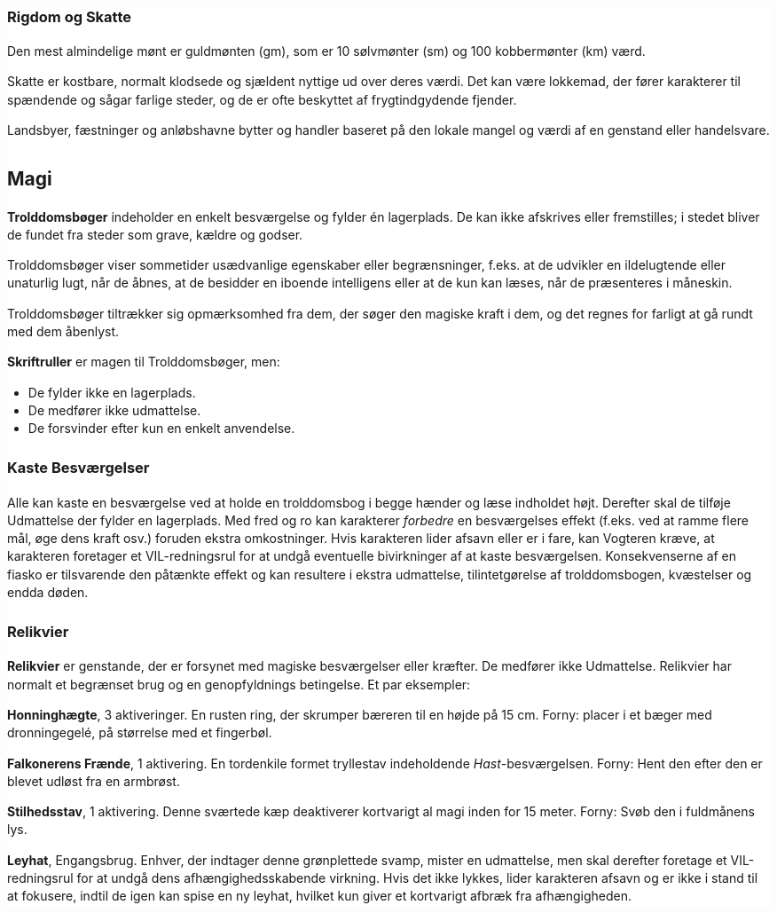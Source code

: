 ### Rigdom og Skatte

Den mest almindelige mønt er guldmønten (gm), som er 10 sølvmønter (sm) og 100 kobbermønter (km) værd.

Skatte er kostbare, normalt klodsede og sjældent nyttige ud over deres værdi. Det kan være lokkemad, der fører karakterer til spændende og sågar farlige steder, og de er ofte beskyttet af frygtindgydende fjender.

Landsbyer, fæstninger og anløbshavne bytter og handler baseret på den lokale mangel og værdi af en genstand eller handelsvare.

## Magi

**Trolddomsbøger** indeholder en enkelt besværgelse og fylder én lagerplads. De kan ikke afskrives eller fremstilles; i stedet bliver de fundet fra steder som grave, kældre og godser.

Trolddomsbøger viser sommetider usædvanlige egenskaber eller begrænsninger, f.eks. at de udvikler en ildelugtende eller unaturlig lugt, når de åbnes, at de besidder en iboende intelligens eller at de kun kan læses, når de præsenteres i måneskin.

Trolddomsbøger tiltrækker sig opmærksomhed fra dem, der søger den magiske kraft i dem, og det regnes for farligt at gå rundt med dem åbenlyst.

**Skriftruller** er magen til Trolddomsbøger, men:

- De fylder ikke en lagerplads.
- De medfører ikke udmattelse.
- De forsvinder efter kun en enkelt anvendelse.

### Kaste Besværgelser

Alle kan kaste en besværgelse ved at holde en trolddomsbog i begge hænder og læse indholdet højt. Derefter skal de tilføje Udmattelse der fylder en lagerplads. Med fred og ro kan karakterer *forbedre* en besværgelses effekt (f.eks. ved at ramme flere mål, øge dens kraft osv.) foruden ekstra omkostninger. Hvis karakteren lider afsavn eller er i fare, kan Vogteren kræve, at karakteren foretager et VIL-redningsrul for at undgå eventuelle bivirkninger af at kaste besværgelsen. Konsekvenserne af en fiasko er tilsvarende den påtænkte effekt og kan resultere i ekstra udmattelse, tilintetgørelse af trolddomsbogen, kvæstelser og endda døden.

### Relikvier

**Relikvier** er genstande, der er forsynet med magiske besværgelser eller kræfter. De medfører ikke Udmattelse. Relikvier har normalt et begrænset brug og en genopfyldnings betingelse. Et par eksempler:

**Honninghægte**, 3 aktiveringer. En rusten ring, der skrumper bæreren til en højde på 15 cm. Forny: placer i et bæger med dronningegelé, på størrelse med et fingerbøl.

**Falkonerens Frænde**, 1 aktivering. En tordenkile formet tryllestav indeholdende *Hast*-besværgelsen. Forny: Hent den efter den er blevet udløst fra en armbrøst.

**Stilhedsstav**, 1 aktivering. Denne sværtede kæp deaktiverer kortvarigt al magi inden for 15 meter. Forny: Svøb den i fuldmånens lys.

**Leyhat**, Engangsbrug. Enhver, der indtager denne grønplettede svamp, mister en udmattelse, men skal derefter foretage et VIL-redningsrul for at undgå dens afhængighedsskabende virkning. Hvis det ikke lykkes, lider karakteren afsavn og er ikke i stand til at fokusere, indtil de igen kan spise en ny leyhat, hvilket kun giver et kortvarigt afbræk fra afhængigheden.
